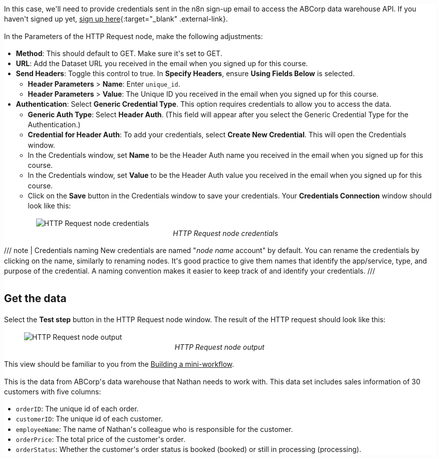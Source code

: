 In this case, we'll need to provide credentials sent in the n8n sign-up email to access the ABCorp data warehouse API. If you haven't signed up yet, [sign up here](https://n8n-community.typeform.com/to/PDEMrevI){:target="_blank" .external-link}.

In the Parameters of the HTTP Request node, make the following adjustments:

- **Method**: This should default to GET. Make sure it's set to GET.
- **URL**: Add the Dataset URL you received in the email when you signed up for this course.
- **Send Headers**: Toggle this control to true. In **Specify Headers**, ensure **Using Fields Below** is selected.
    - **Header Parameters** > **Name**: Enter `unique_id`.
    - **Header Parameters** > **Value**: The Unique ID you received in the email when you signed up for this course.
- **Authentication**: Select **Generic Credential Type**. This option requires credentials to allow you to access the data.
    - **Generic Auth Type**: Select **Header Auth**. (This field will appear after you select the Generic Credential Type for the Authentication.)
    - **Credential for Header Auth**: To add your credentials, select **Create New Credential**. This will open the Credentials window.
    - In the Credentials window, set **Name** to be the Header Auth name you received in the email when you signed up for this course.
    - In the Credentials window, set **Value** to be the Header Auth value you received in the email when you signed up for this course.
    - Click on the **Save** button in the Credentials window to save your credentials. Your **Credentials Connection** window should look like this:
    <figure><img src="/_images/courses/level-one/chapter-five/l1-c5-5-1-http-request-node-credentials.png" alt="HTTP Request node credentials" style="width:100%"><figcaption align = "center"><i>HTTP Request node credentials</i></figcaption></figure>

/// note | Credentials naming
New credentials are named "*node name* account" by default. You can rename the credentials by clicking on the name, similarly to renaming nodes. It's good practice to give them names that identify the app/service, type, and purpose of the credential. A naming convention makes it easier to keep track of and identify your credentials.
///

## Get the data

Select the **Test step** button in the HTTP Request node window. The result of the HTTP request should look like this:

<figure><img src="/_images/courses/level-one/chapter-five/l1-c5-5-1-http-request-node-window.png" alt="HTTP Request node output" style="width:100%"><figcaption align = "center"><i>HTTP Request node output</i></figcaption></figure>

This view should be familiar to you from the [Building a mini-workflow](/courses/level-one/chapter-2/).

This is the data from ABCorp's data warehouse that Nathan needs to work with. This data set includes sales information of 30 customers with five columns:

- `orderID`: The unique id of each order.
- `customerID`: The unique id of each customer.
- `employeeName`: The name of Nathan's colleague who is responsible for the customer.
- `orderPrice`: The total price of the customer's order.
- `orderStatus`: Whether the customer's order status is booked (booked) or still in processing (processing).
